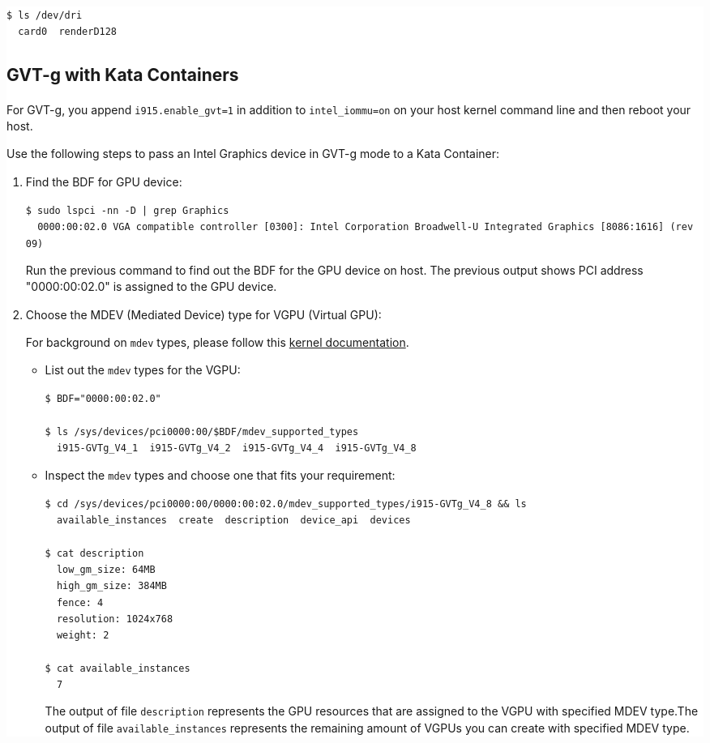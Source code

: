    ```
   $ ls /dev/dri
     card0  renderD128
   ```

## GVT-g with Kata Containers

For GVT-g, you append `i915.enable_gvt=1` in addition to `intel_iommu=on` 
on your host kernel command line and then reboot your host.

Use the following steps to pass an Intel Graphics device in GVT-g mode to a Kata Container:

1. Find the BDF for GPU device:

   ```
   $ sudo lspci -nn -D | grep Graphics
     0000:00:02.0 VGA compatible controller [0300]: Intel Corporation Broadwell-U Integrated Graphics [8086:1616] (rev 09)
   ```

   Run the previous command to find out the BDF for the GPU device on host.
   The previous output shows PCI address "0000:00:02.0" is assigned to the GPU device.

2. Choose the MDEV (Mediated Device) type for VGPU (Virtual GPU):

   For background on `mdev` types, please follow this [kernel documentation](https://github.com/torvalds/linux/blob/master/Documentation/vfio-mediated-device.txt).

   * List out the `mdev` types for the VGPU:

     ```
     $ BDF="0000:00:02.0"

     $ ls /sys/devices/pci0000:00/$BDF/mdev_supported_types
       i915-GVTg_V4_1  i915-GVTg_V4_2  i915-GVTg_V4_4  i915-GVTg_V4_8
     ```

   * Inspect the `mdev` types and choose one that fits your requirement:

     ```
     $ cd /sys/devices/pci0000:00/0000:00:02.0/mdev_supported_types/i915-GVTg_V4_8 && ls
       available_instances  create  description  device_api  devices

     $ cat description
       low_gm_size: 64MB
       high_gm_size: 384MB
       fence: 4
       resolution: 1024x768
       weight: 2

     $ cat available_instances
       7
     ```

     The output of file `description` represents the GPU resources that are
     assigned to the VGPU with specified MDEV type.The output of file `available_instances` 
     represents the remaining amount of VGPUs you can create with specified MDEV type.
